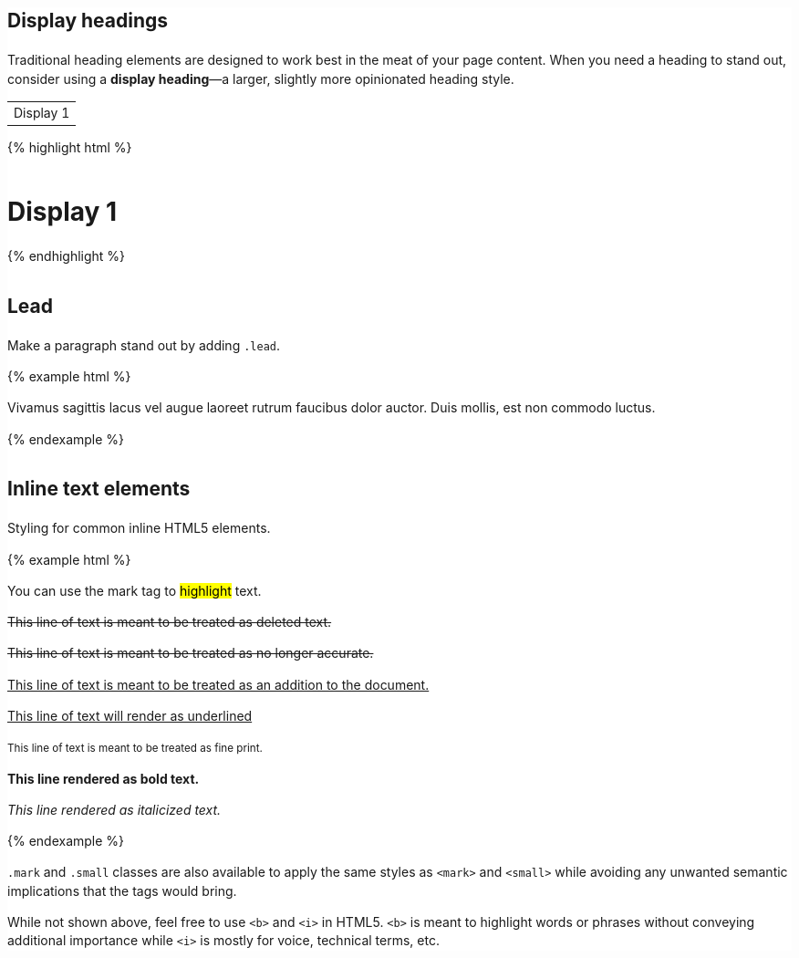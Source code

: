 ## Display headings

Traditional heading elements are designed to work best in the meat of your page content. When you need a heading to stand out, consider using a **display heading**—a larger, slightly more opinionated heading style.

<div class="bd-example bd-example-type">
  <table class="table">
    <tbody>
      <tr>
        <td><span class="display-1">Display 1</span></td>
      </tr>
    </tbody>
  </table>
</div>

{% highlight html %}
<h1 class="display-1">Display 1</h1>
{% endhighlight %}

## Lead

Make a paragraph stand out by adding `.lead`.

{% example html %}
<p class="lead">
  Vivamus sagittis lacus vel augue laoreet rutrum faucibus dolor auctor. Duis mollis, est non commodo luctus.
</p>
{% endexample %}

## Inline text elements

Styling for common inline HTML5 elements.

{% example html %}
<p>You can use the mark tag to <mark>highlight</mark> text.</p>
<p><del>This line of text is meant to be treated as deleted text.</del></p>
<p><s>This line of text is meant to be treated as no longer accurate.</s></p>
<p><ins>This line of text is meant to be treated as an addition to the document.</ins></p>
<p><u>This line of text will render as underlined</u></p>
<p><small>This line of text is meant to be treated as fine print.</small></p>
<p><strong>This line rendered as bold text.</strong></p>
<p><em>This line rendered as italicized text.</em></p>
{% endexample %}

`.mark` and `.small` classes are also available to apply the same styles as `<mark>` and `<small>` while avoiding any unwanted semantic implications that the tags would bring.

While not shown above, feel free to use `<b>` and `<i>` in HTML5. `<b>` is meant to highlight words or phrases without conveying additional importance while `<i>` is mostly for voice, technical terms, etc.
